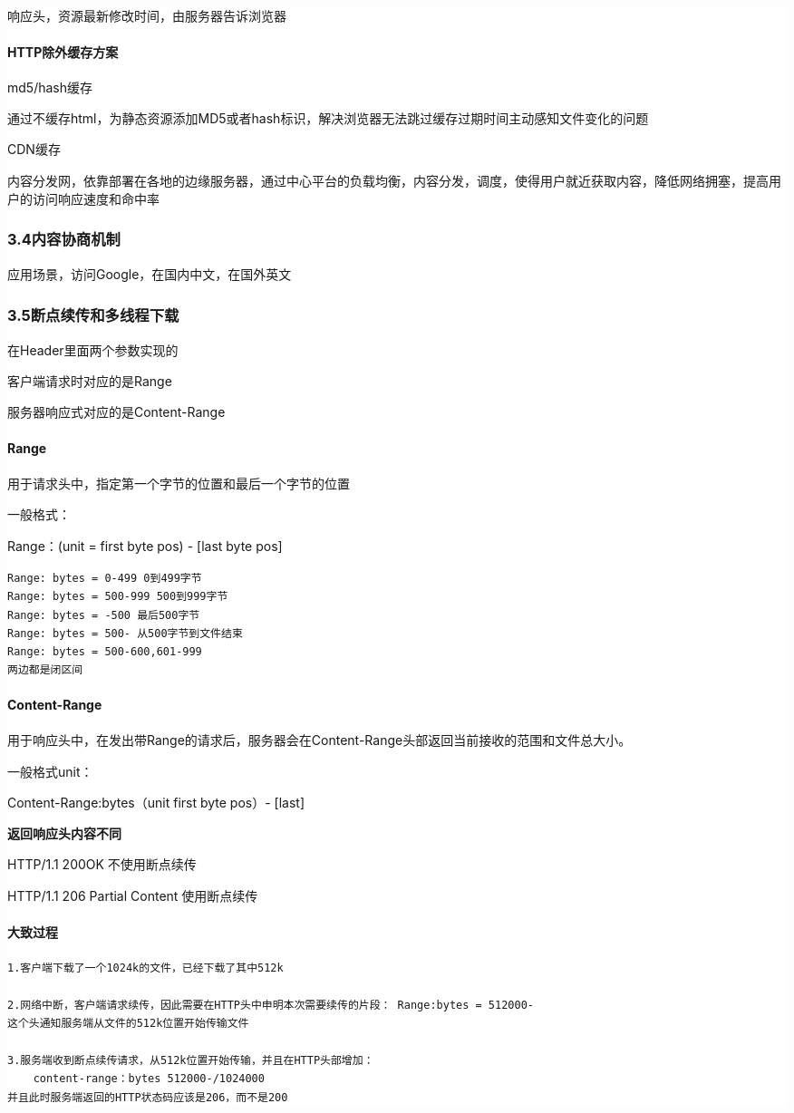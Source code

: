 响应头，资源最新修改时间，由服务器告诉浏览器

#### HTTP除外缓存方案

md5/hash缓存

通过不缓存html，为静态资源添加MD5或者hash标识，解决浏览器无法跳过缓存过期时间主动感知文件变化的问题

CDN缓存

内容分发网，依靠部署在各地的边缘服务器，通过中心平台的负载均衡，内容分发，调度，使得用户就近获取内容，降低网络拥塞，提高用户的访问响应速度和命中率

### 3.4内容协商机制

应用场景，访问Google，在国内中文，在国外英文

### 3.5断点续传和多线程下载

在Header里面两个参数实现的

客户端请求时对应的是Range

服务器响应式对应的是Content-Range 



#### Range

用于请求头中，指定第一个字节的位置和最后一个字节的位置

一般格式：

Range：(unit = first byte pos) - [last byte pos]

```http
Range: bytes = 0-499 0到499字节
Range: bytes = 500-999 500到999字节
Range: bytes = -500	最后500字节 
Range: bytes = 500- 从500字节到文件结束
Range: bytes = 500-600,601-999
两边都是闭区间
```



#### Content-Range

用于响应头中，在发出带Range的请求后，服务器会在Content-Range头部返回当前接收的范围和文件总大小。

一般格式unit：

Content-Range:bytes（unit first byte pos）- [last]

**返回响应头内容不同**

HTTP/1.1 200OK 不使用断点续传

HTTP/1.1 206 Partial Content 使用断点续传

#### 大致过程

```
1.客户端下载了一个1024k的文件，已经下载了其中512k

2.网络中断，客户端请求续传，因此需要在HTTP头中申明本次需要续传的片段： Range:bytes = 512000-
这个头通知服务端从文件的512k位置开始传输文件

3.服务端收到断点续传请求，从512k位置开始传输，并且在HTTP头部增加：
	content-range：bytes 512000-/1024000
并且此时服务端返回的HTTP状态码应该是206，而不是200
```
